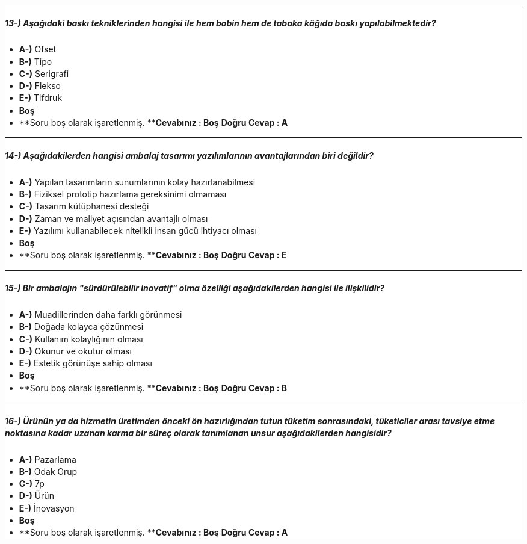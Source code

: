 * * * *

##### 13-) **Aşağıdaki baskı tekniklerinden hangisi ile hem bobin hem de tabaka kâğıda baskı yapılabilmektedir?**

-   **A-)** Ofset
-   **B-)** Tipo
-   **C-)** Serigrafi
-   **D-)** Flekso
-   **E-)** Tifdruk
-   **Boş**
-   **Soru boş olarak işaretlenmiş.
    ****Cevabınız : Boş**
    **Doğru Cevap : A**

* * * *

##### 14-) **Aşağıdakilerden hangisi ambalaj tasarımı yazılımlarının avantajlarından biri değildir?**

-   **A-)** Yapılan tasarımların sunumlarının kolay hazırlanabilmesi
-   **B-)** Fiziksel prototip hazırlama gereksinimi olmaması
-   **C-)** Tasarım kütüphanesi desteği
-   **D-)** Zaman ve maliyet açısından avantajlı olması
-   **E-)** Yazılımı kullanabilecek nitelikli insan gücü ihtiyacı olması
-   **Boş**
-   **Soru boş olarak işaretlenmiş.
    ****Cevabınız : Boş**
    **Doğru Cevap : E**

* * * *

##### 15-) **Bir ambalajın "sürdürülebilir inovatif" olma özelliği aşağıdakilerden hangisi ile ilişkilidir?**

-   **A-)** Muadillerinden daha farklı görünmesi
-   **B-)** Doğada kolayca çözünmesi
-   **C-)** Kullanım kolaylığının olması
-   **D-)** Okunur ve okutur olması
-   **E-)** Estetik görünüşe sahip olması
-   **Boş**
-   **Soru boş olarak işaretlenmiş.
    ****Cevabınız : Boş**
    **Doğru Cevap : B**

* * * *

##### 16-) **Ürünün ya da hizmetin üretimden önceki ön hazırlığından tutun tüketim sonrasındaki, tüketiciler arası tavsiye etme noktasına kadar uzanan karma bir süreç olarak tanımlanan unsur aşağıdakilerden hangisidir?**

-   **A-)** Pazarlama
-   **B-)** Odak Grup
-   **C-)** 7p
-   **D-)** Ürün
-   **E-)** İnovasyon
-   **Boş**
-   **Soru boş olarak işaretlenmiş.
    ****Cevabınız : Boş**
    **Doğru Cevap : A**
